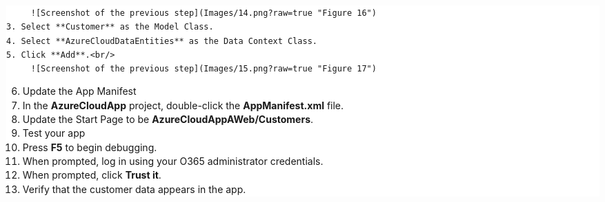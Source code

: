         ![Screenshot of the previous step](Images/14.png?raw=true "Figure 16")
    3. Select **Customer** as the Model Class. 
    4. Select **AzureCloudDataEntities** as the Data Context Class.
    5. Click **Add**.<br/>
         ![Screenshot of the previous step](Images/15.png?raw=true "Figure 17")
6. Update the App Manifest
  1. In the **AzureCloudApp** project, double-click the **AppManifest.xml** file.
  2. Update the Start Page to be **AzureCloudAppAWeb/Customers**.
7. Test your app
  1. Press **F5** to begin debugging.
  2. When prompted, log in using your O365 administrator credentials.
  3. When prompted, click **Trust it**.
  4. Verify that the customer data appears in the app.
